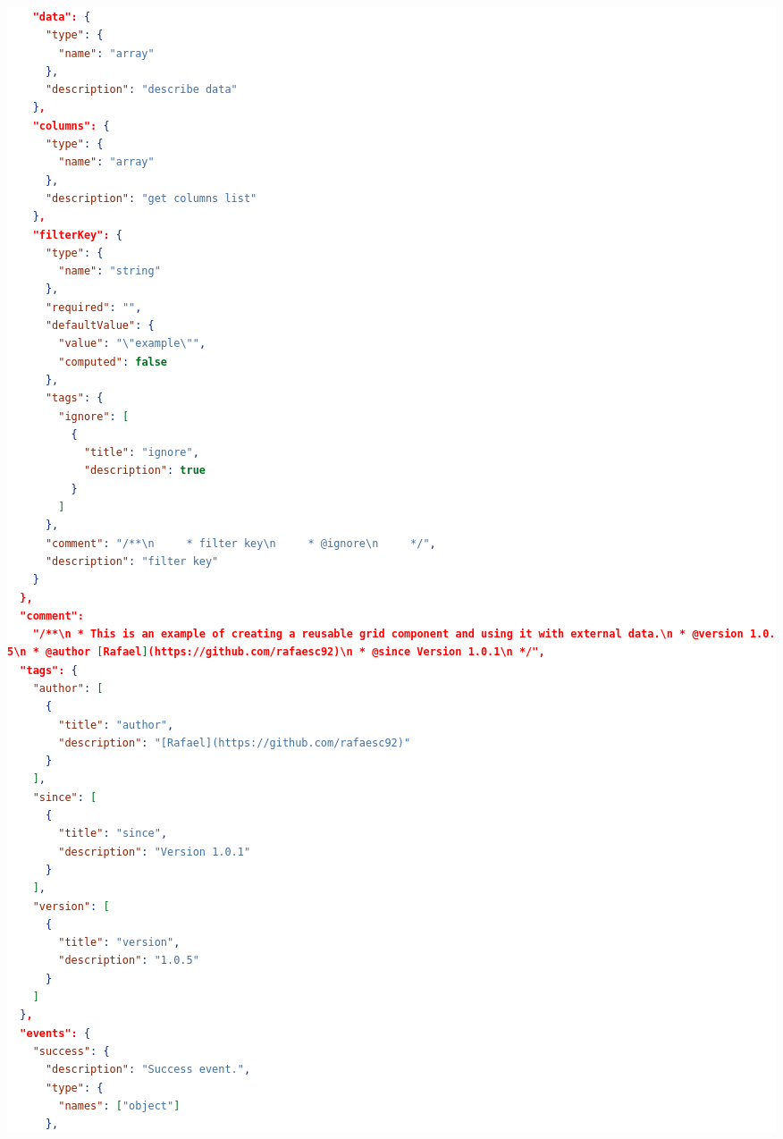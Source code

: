 ```json
    "data": {
      "type": {
        "name": "array"
      },
      "description": "describe data"
    },
    "columns": {
      "type": {
        "name": "array"
      },
      "description": "get columns list"
    },
    "filterKey": {
      "type": {
        "name": "string"
      },
      "required": "",
      "defaultValue": {
        "value": "\"example\"",
        "computed": false
      },
      "tags": {
        "ignore": [
          {
            "title": "ignore",
            "description": true
          }
        ]
      },
      "comment": "/**\n     * filter key\n     * @ignore\n     */",
      "description": "filter key"
    }
  },
  "comment":
    "/**\n * This is an example of creating a reusable grid component and using it with external data.\n * @version 1.0.5\n * @author [Rafael](https://github.com/rafaesc92)\n * @since Version 1.0.1\n */",
  "tags": {
    "author": [
      {
        "title": "author",
        "description": "[Rafael](https://github.com/rafaesc92)"
      }
    ],
    "since": [
      {
        "title": "since",
        "description": "Version 1.0.1"
      }
    ],
    "version": [
      {
        "title": "version",
        "description": "1.0.5"
      }
    ]
  },
  "events": {
    "success": {
      "description": "Success event.",
      "type": {
        "names": ["object"]
      },
```

[jsdoc]: http://usejsdoc.org/
[vue]: https://vuejs.org/
[babel]: https://www.npmjs.com/package/babel-core
[jsdoc-api]: https://www.npmjs.com/package/jsdoc-api
